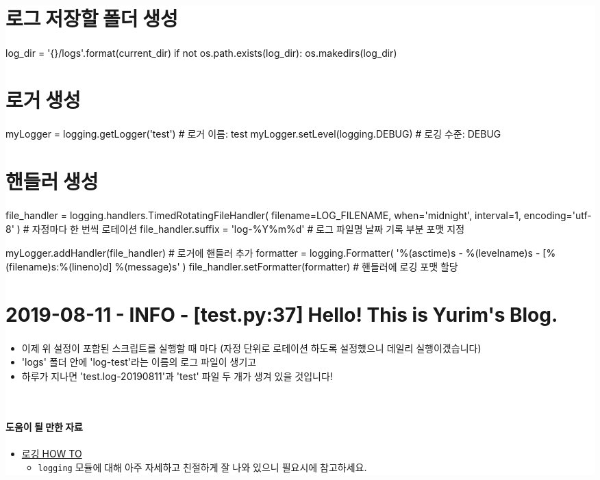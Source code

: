 # 로그 저장할 폴더 생성
log_dir = '{}/logs'.format(current_dir)
if not os.path.exists(log_dir):
    os.makedirs(log_dir)

# 로거 생성
myLogger = logging.getLogger('test') # 로거 이름: test
myLogger.setLevel(logging.DEBUG) # 로깅 수준: DEBUG

# 핸들러 생성
file_handler = logging.handlers.TimedRotatingFileHandler(
  filename=LOG_FILENAME, when='midnight', interval=1,  encoding='utf-8'
  ) # 자정마다 한 번씩 로테이션
file_handler.suffix = 'log-%Y%m%d' # 로그 파일명 날짜 기록 부분 포맷 지정 

myLogger.addHandler(file_handler) # 로거에 핸들러 추가
formatter = logging.Formatter(
  '%(asctime)s - %(levelname)s - [%(filename)s:%(lineno)d] %(message)s'
  )
file_handler.setFormatter(formatter) # 핸들러에 로깅 포맷 할당
# 2019-08-11 - INFO - [test.py:37] Hello! This is Yurim's Blog.
</code></pre>

- 이제 위 설정이 포함된 스크립트를 실행할 때 마다 (자정 단위로 로테이션 하도록 설정했으니 데일리 실행이겠습니다)
- 'logs' 폴더 안에 'log-test'라는 이름의 로그 파일이 생기고
- 하루가 지나면 'test.log-20190811'과 'test' 파일 두 개가 생겨 있을 것입니다!  

<br>

#### 도움이 될 만한 자료 
- [로깅 HOW TO](https://docs.python.org/ko/3/howto/logging.html)
  - `logging` 모듈에 대해 아주 자세하고 친절하게 잘 나와 있으니 필요시에 참고하세요.